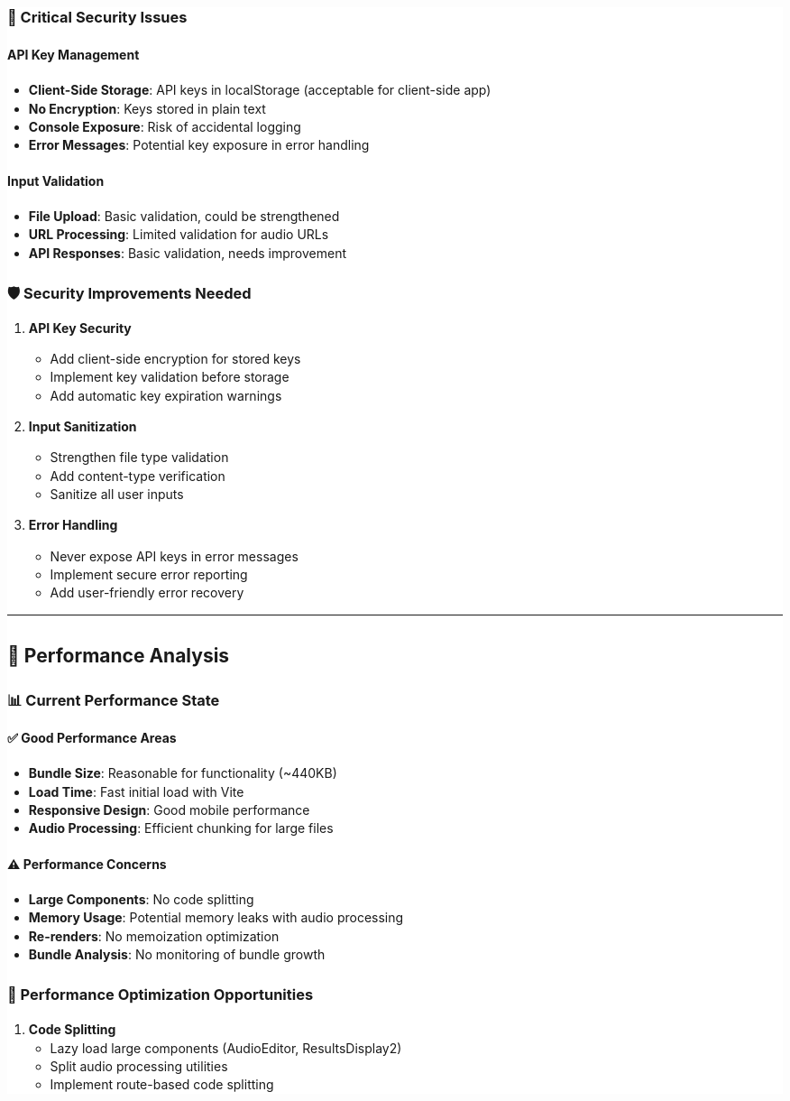 ### 🔴 Critical Security Issues

#### API Key Management
- **Client-Side Storage**: API keys in localStorage (acceptable for client-side app)
- **No Encryption**: Keys stored in plain text
- **Console Exposure**: Risk of accidental logging
- **Error Messages**: Potential key exposure in error handling

#### Input Validation
- **File Upload**: Basic validation, could be strengthened
- **URL Processing**: Limited validation for audio URLs
- **API Responses**: Basic validation, needs improvement

### 🛡️ Security Improvements Needed

1. **API Key Security**
   - Add client-side encryption for stored keys
   - Implement key validation before storage
   - Add automatic key expiration warnings

2. **Input Sanitization**
   - Strengthen file type validation
   - Add content-type verification
   - Sanitize all user inputs

3. **Error Handling**
   - Never expose API keys in error messages
   - Implement secure error reporting
   - Add user-friendly error recovery

---

## 🚀 Performance Analysis

### 📊 Current Performance State

#### ✅ Good Performance Areas
- **Bundle Size**: Reasonable for functionality (~440KB)
- **Load Time**: Fast initial load with Vite
- **Responsive Design**: Good mobile performance
- **Audio Processing**: Efficient chunking for large files

#### ⚠️ Performance Concerns
- **Large Components**: No code splitting
- **Memory Usage**: Potential memory leaks with audio processing
- **Re-renders**: No memoization optimization
- **Bundle Analysis**: No monitoring of bundle growth

### 🔧 Performance Optimization Opportunities

1. **Code Splitting**
   - Lazy load large components (AudioEditor, ResultsDisplay2)
   - Split audio processing utilities
   - Implement route-based code splitting
